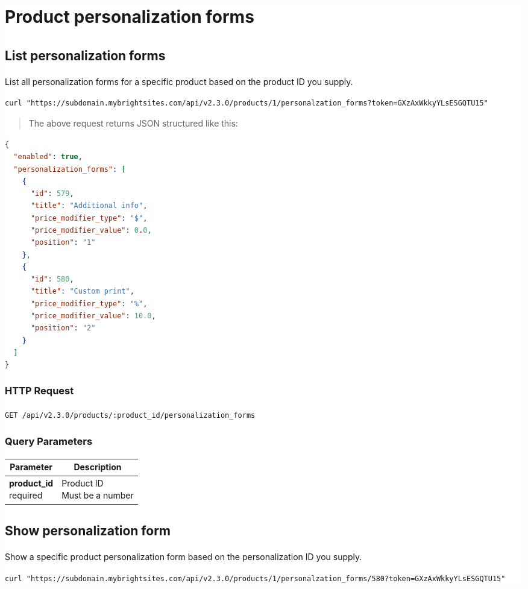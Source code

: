 #  Product personalization forms

## List personalization forms

List all personalization forms for a specific product based on the product ID you supply.

```shell
curl "https://subdomain.mybrightsites.com/api/v2.3.0/products/1/personalzation_forms?token=GXzAxWkkyYLsESGQTU15"
```

> The above request returns JSON structured like this:

```json
{
  "enabled": true,
  "personalization_forms": [
    {
      "id": 579,
      "title": "Additional info",
      "price_modifier_type": "$",
      "price_modifier_value": 0.0,
      "position": "1"
    },
    {
      "id": 580,
      "title": "Custom print",
      "price_modifier_type": "%",
      "price_modifier_value": 10.0,
      "position": "2"
    }
  ]
}
```

### HTTP Request

`GET /api/v2.3.0/products/:product_id/personalization_forms`

### Query Parameters

Parameter | Description
--------- | -----------
<div><strong>product_id </strong></div><div>required</div> | <div>Product ID</div><div>Must be a number</div>


## Show personalization form

Show a specific product personalization form based on the personalization ID you supply.

```shell
curl "https://subdomain.mybrightsites.com/api/v2.3.0/products/1/personalzation_forms/580?token=GXzAxWkkyYLsESGQTU15"
```
